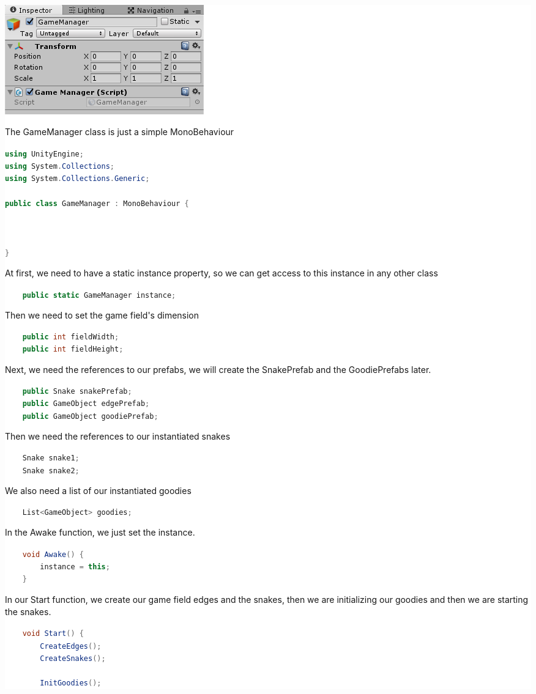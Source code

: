 ![](000077.png)

The GameManager class is just a simple MonoBehaviour
``` csharp
using UnityEngine;
using System.Collections;
using System.Collections.Generic;

public class GameManager : MonoBehaviour {
    


}
```

At first, we need to have a static instance property, so we can get access to this instance in any other class
``` csharp
    public static GameManager instance;
```

Then we need to set the game field's dimension
``` csharp
    public int fieldWidth;
    public int fieldHeight;
```

Next, we need the references to our prefabs, we will create the SnakePrefab and the GoodiePrefabs later.
``` csharp
    public Snake snakePrefab;
    public GameObject edgePrefab;
    public GameObject goodiePrefab;
```

Then we need the references to our instantiated snakes
``` csharp
    Snake snake1;
    Snake snake2;
```

We also need a list of our instantiated goodies
``` csharp
    List<GameObject> goodies;
```

In the Awake function, we just set the instance.
``` csharp
    void Awake() {
        instance = this;
    }
```
In our Start function, we create our game field edges and the snakes, then we are initializing our goodies and then we are starting the snakes.
``` csharp
    void Start() {
        CreateEdges();
        CreateSnakes();

        InitGoodies();
```